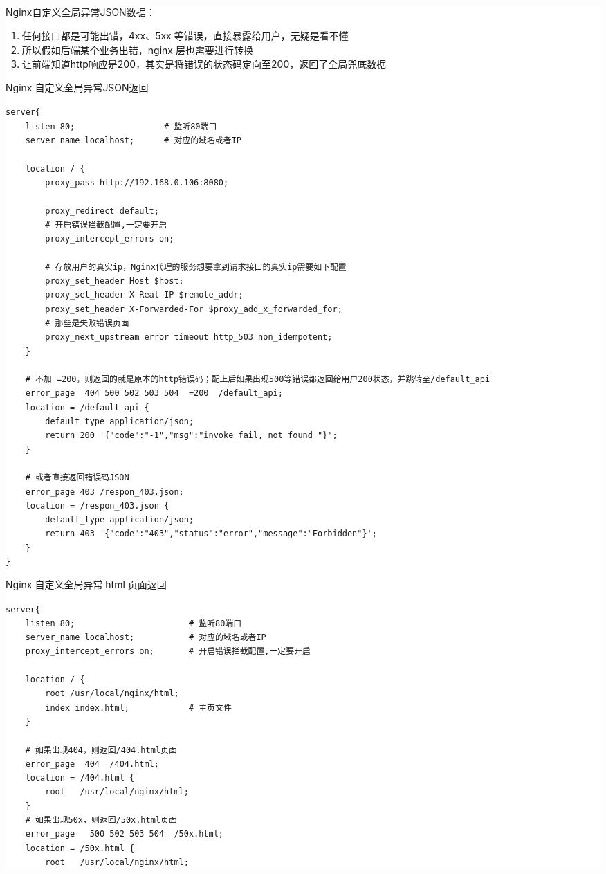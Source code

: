 Nginx自定义全局异常JSON数据：
1. 任何接口都是可能出错，4xx、5xx 等错误，直接暴露给用户，无疑是看不懂
2. 所以假如后端某个业务出错，nginx 层也需要进行转换
3. 让前端知道http响应是200，其实是将错误的状态码定向至200，返回了全局兜底数据

Nginx 自定义全局异常JSON返回

```nginx
server{
    listen 80;                  # 监听80端口
    server_name localhost;      # 对应的域名或者IP

    location / {
        proxy_pass http://192.168.0.106:8080;

        proxy_redirect default;
        # 开启错误拦截配置,一定要开启
        proxy_intercept_errors on;   

        # 存放用户的真实ip，Nginx代理的服务想要拿到请求接口的真实ip需要如下配置
        proxy_set_header Host $host;
        proxy_set_header X-Real-IP $remote_addr;  
        proxy_set_header X-Forwarded-For $proxy_add_x_forwarded_for;  
        # 那些是失败错误页面        
        proxy_next_upstream error timeout http_503 non_idempotent;
    }

    # 不加 =200，则返回的就是原本的http错误码；配上后如果出现500等错误都返回给用户200状态，并跳转至/default_api
    error_page  404 500 502 503 504  =200  /default_api;
    location = /default_api {
        default_type application/json;
        return 200 '{"code":"-1","msg":"invoke fail, not found "}';
    }

    # 或者直接返回错误码JSON
    error_page 403 /respon_403.json;
    location = /respon_403.json {
        default_type application/json;
        return 403 '{"code":"403","status":"error","message":"Forbidden"}';
    }
}
```

Nginx 自定义全局异常 html 页面返回


```nginx
server{
    listen 80;                       # 监听80端口
    server_name localhost;           # 对应的域名或者IP
    proxy_intercept_errors on;	     # 开启错误拦截配置,一定要开启

    location / {
        root /usr/local/nginx/html;
        index index.html;            # 主页文件
    }

    # 如果出现404，则返回/404.html页面
    error_page  404  /404.html;
    location = /404.html {
        root   /usr/local/nginx/html;
    }
    # 如果出现50x，则返回/50x.html页面 
    error_page   500 502 503 504  /50x.html;
    location = /50x.html {
        root   /usr/local/nginx/html;
```